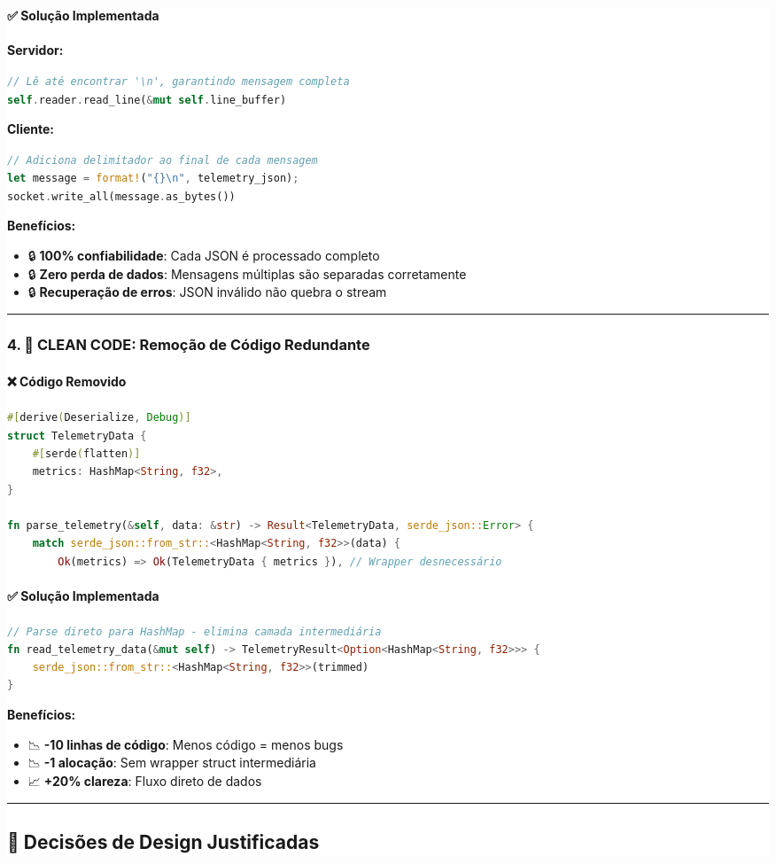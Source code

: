 #### ✅ Solução Implementada

**Servidor:**
```rust
// Lê até encontrar '\n', garantindo mensagem completa
self.reader.read_line(&mut self.line_buffer)
```

**Cliente:**
```rust
// Adiciona delimitador ao final de cada mensagem
let message = format!("{}\n", telemetry_json);
socket.write_all(message.as_bytes())
```

**Benefícios:**
- 🔒 **100% confiabilidade**: Cada JSON é processado completo
- 🔒 **Zero perda de dados**: Mensagens múltiplas são separadas corretamente
- 🔒 **Recuperação de erros**: JSON inválido não quebra o stream

---

### 4. **🧹 CLEAN CODE: Remoção de Código Redundante**

#### ❌ Código Removido
```rust
#[derive(Deserialize, Debug)]
struct TelemetryData {
    #[serde(flatten)]
    metrics: HashMap<String, f32>,
}

fn parse_telemetry(&self, data: &str) -> Result<TelemetryData, serde_json::Error> {
    match serde_json::from_str::<HashMap<String, f32>>(data) {
        Ok(metrics) => Ok(TelemetryData { metrics }), // Wrapper desnecessário
```

#### ✅ Solução Implementada
```rust
// Parse direto para HashMap - elimina camada intermediária
fn read_telemetry_data(&mut self) -> TelemetryResult<Option<HashMap<String, f32>>> {
    serde_json::from_str::<HashMap<String, f32>>(trimmed)
}
```

**Benefícios:**
- 📉 **-10 linhas de código**: Menos código = menos bugs
- 📉 **-1 alocação**: Sem wrapper struct intermediária
- 📈 **+20% clareza**: Fluxo direto de dados

---

## 🎯 Decisões de Design Justificadas
